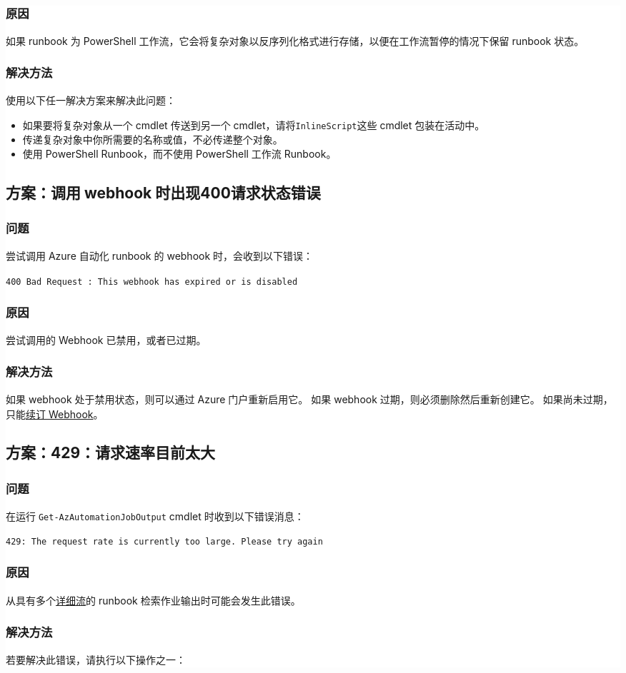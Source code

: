 ### <a name="cause"></a>原因

如果 runbook 为 PowerShell 工作流，它会将复杂对象以反序列化格式进行存储，以便在工作流暂停的情况下保留 runbook 状态。

### <a name="resolution"></a>解决方法

使用以下任一解决方案来解决此问题：

* 如果要将复杂对象从一个 cmdlet 传送到另一个 cmdlet，请将`InlineScript`这些 cmdlet 包装在活动中。
* 传递复杂对象中你所需要的名称或值，不必传递整个对象。
* 使用 PowerShell Runbook，而不使用 PowerShell 工作流 Runbook。



## <a name="scenario-400-bad-request-status-when-calling-a-webhook"></a><a name="expired webhook"></a>方案：调用 webhook 时出现400请求状态错误

### <a name="issue"></a>问题

尝试调用 Azure 自动化 runbook 的 webhook 时，会收到以下错误：

```error
400 Bad Request : This webhook has expired or is disabled
```

### <a name="cause"></a>原因

尝试调用的 Webhook 已禁用，或者已过期。 

### <a name="resolution"></a>解决方法

如果 webhook 处于禁用状态，则可以通过 Azure 门户重新启用它。 如果 webhook 过期，则必须删除然后重新创建它。 如果尚未过期，只能[续订 Webhook](../automation-webhooks.md#renew-a-webhook)。 

## <a name="scenario-429-the-request-rate-is-currently-too-large"></a><a name="429"></a>方案：429：请求速率目前太大

### <a name="issue"></a>问题

在运行 `Get-AzAutomationJobOutput` cmdlet 时收到以下错误消息：

```error
429: The request rate is currently too large. Please try again
```

### <a name="cause"></a>原因

从具有多个[详细流](../automation-runbook-output-and-messages.md#verbose-stream)的 runbook 检索作业输出时可能会发生此错误。

### <a name="resolution"></a>解决方法

若要解决此错误，请执行以下操作之一：
